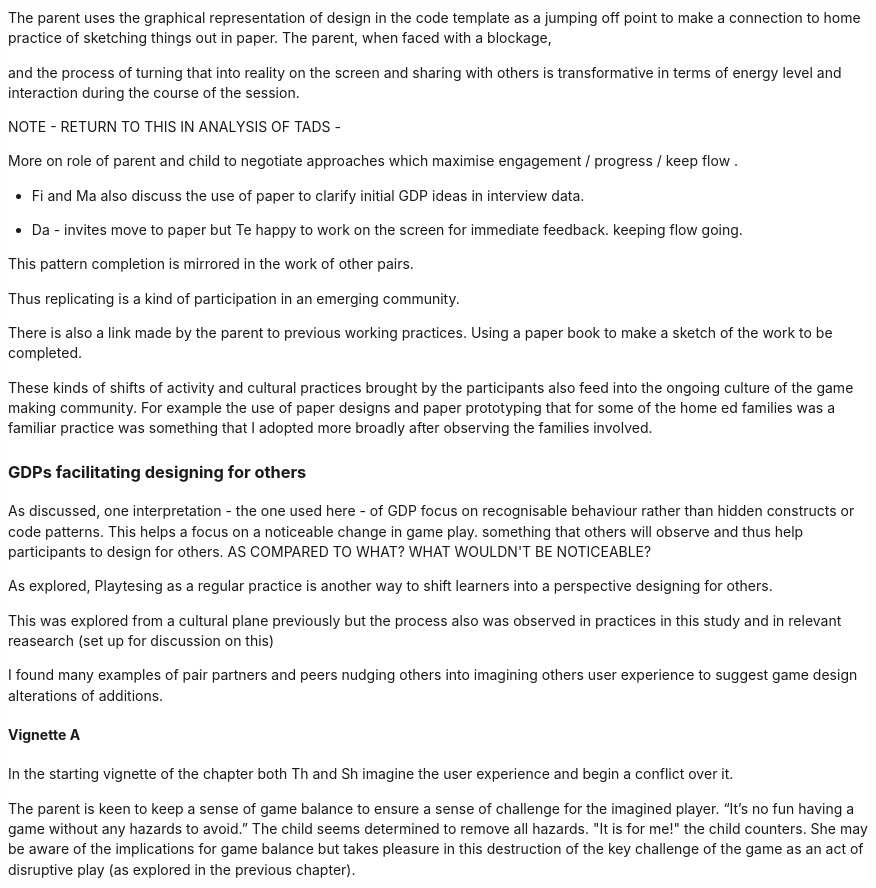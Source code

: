The parent uses the graphical representation of design in the code template as a jumping off point to make a connection to home practice of sketching things out in paper.
The parent, when faced with a blockage,

and the process of turning that into reality on the screen and sharing with others is transformative in terms of energy level and interaction during the course of the session.


NOTE - RETURN TO THIS IN ANALYSIS OF TADS -



More on role of parent and child to negotiate approaches which maximise engagement / progress / keep flow .

- Fi and Ma also discuss the use of paper to clarify initial GDP ideas in interview data.

- Da - invites move to paper but Te happy to work on the screen for immediate feedback. keeping flow going.

This pattern completion is mirrored in the work of other pairs.

Thus replicating is a kind of participation in an emerging community.

There is also a link made by the parent to previous working practices. Using a paper book to make a sketch of the work to be completed.

These kinds of shifts of activity and cultural practices brought by the participants also feed into the ongoing culture of the game making community. For example the use of paper designs and paper prototyping that for some of the home ed families was a familiar practice was something that I adopted more broadly after observing the families involved.

### GDPs facilitating designing for others

As discussed, one interpretation - the one used here - of GDP focus on recognisable behaviour rather than hidden constructs or code patterns.
This helps a focus on a noticeable change in game play.  something  that others will observe and thus help participants to design for others.
AS COMPARED TO WHAT? WHAT WOULDN'T BE NOTICEABLE?

As explored, Playtesing as a regular practice is another way to shift learners into a perspective designing for others.

This was explored from a cultural plane previously but the process also was observed in practices in this study and in relevant reasearch (set up for discussion on this)

I found many examples of pair partners and peers nudging others into imagining others user experience to suggest game design alterations of additions.

#### Vignette A
In the starting vignette of the chapter both Th and Sh imagine the user experience and begin a conflict over it.

The parent is keen to keep a sense of game balance to ensure a sense of challenge for the imagined player. “It’s no fun having a game without any hazards to avoid.” The child seems determined to remove all hazards. "It is for me!" the child counters. She may be aware of the implications for game balance but takes pleasure in this destruction of the key challenge of the game as an act of disruptive play (as explored in the previous chapter).
